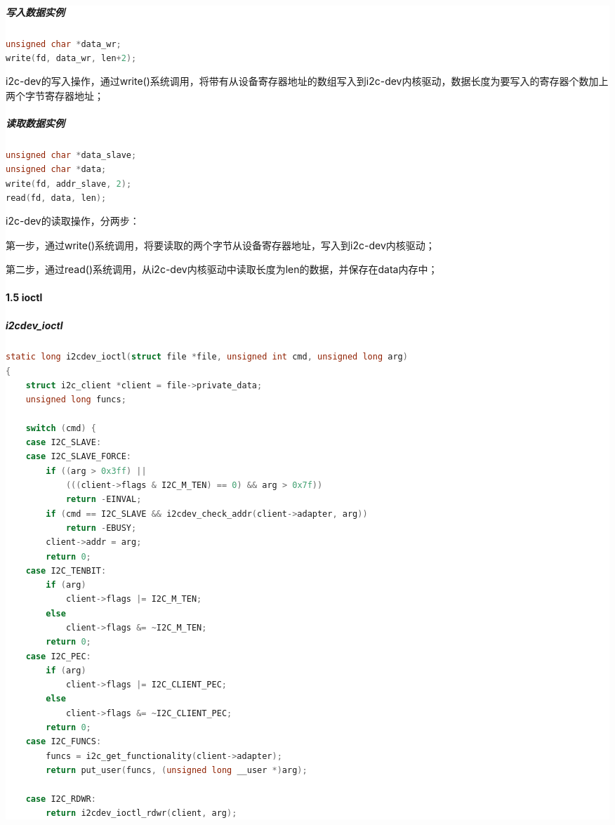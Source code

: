 ```c
```

##### 写入数据实例

```c
unsigned char *data_wr;
write(fd, data_wr, len+2);
```

i2c-dev的写入操作，通过write()系统调用，将带有从设备寄存器地址的数组写入到i2c-dev内核驱动，数据长度为要写入的寄存器个数加上两个字节寄存器地址；



##### 读取数据实例

```c
unsigned char *data_slave;
unsigned char *data;
write(fd, addr_slave, 2);
read(fd, data, len);
```

i2c-dev的读取操作，分两步：

第一步，通过write()系统调用，将要读取的两个字节从设备寄存器地址，写入到i2c-dev内核驱动；

第二步，通过read()系统调用，从i2c-dev内核驱动中读取长度为len的数据，并保存在data内存中；



#### 1.5 ioctl

##### i2cdev_ioctl

```c
static long i2cdev_ioctl(struct file *file, unsigned int cmd, unsigned long arg)
{
    struct i2c_client *client = file->private_data;
    unsigned long funcs;

    switch (cmd) {
    case I2C_SLAVE:
    case I2C_SLAVE_FORCE:
        if ((arg > 0x3ff) ||
            (((client->flags & I2C_M_TEN) == 0) && arg > 0x7f))
            return -EINVAL;
        if (cmd == I2C_SLAVE && i2cdev_check_addr(client->adapter, arg))
            return -EBUSY;
        client->addr = arg;
        return 0;
    case I2C_TENBIT:
        if (arg)
            client->flags |= I2C_M_TEN;
        else
            client->flags &= ~I2C_M_TEN;
        return 0;
    case I2C_PEC:
        if (arg)
            client->flags |= I2C_CLIENT_PEC;
        else
            client->flags &= ~I2C_CLIENT_PEC;
        return 0;
    case I2C_FUNCS:
        funcs = i2c_get_functionality(client->adapter);
        return put_user(funcs, (unsigned long __user *)arg);

    case I2C_RDWR:
        return i2cdev_ioctl_rdwr(client, arg);

```